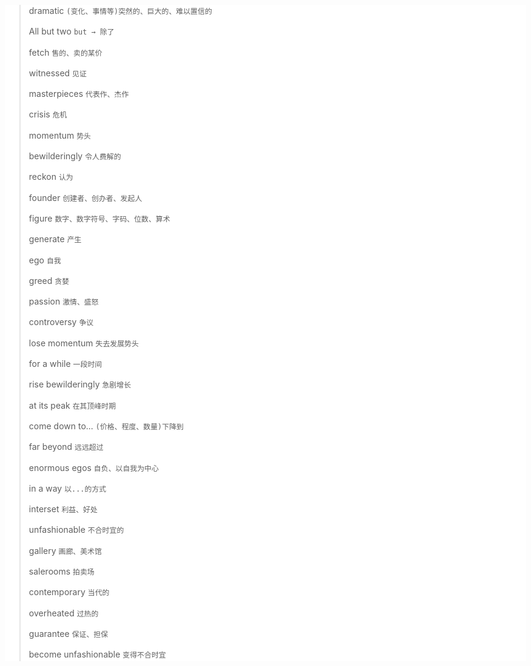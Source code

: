 > dramatic `(变化、事情等)突然的、巨大的、难以置信的`
> 
> All but two `but → 除了`
> 
> fetch `售的、卖的某价`
> 
> witnessed `见证`
> 
> masterpieces `代表作、杰作`
> 
> crisis `危机`
> 
> momentum `势头`
> 
> bewilderingly `令人费解的`
> 
> reckon `认为`
> 
> founder `创建者、创办者、发起人`
> 
> figure `数字、数字符号、字码、位数、算术`
> 
> generate `产生`
> 
> ego `自我`
> 
> greed `贪婪`
> 
> passion `激情、盛怒`
> 
> controversy `争议`
> 
> lose momentum `失去发展势头`
> 
> for a while `一段时间`
> 
> rise bewilderingly `急剧增长`
> 
> at its peak `在其顶峰时期`
> 
> come down to... `(价格、程度、数量)下降到`
> 
> far beyond `远远超过`
> 
> enormous egos `自负、以自我为中心`
> 
> in a  way `以...的方式`
> 
> interset `利益、好处`
> 
> unfashionable `不合时宜的`
> 
> gallery `画廊、美术馆`
> 
> salerooms `拍卖场`
> 
> contemporary `当代的`
> 
> overheated `过热的`
> 
> guarantee `保证、担保`
> 
> become unfashionable `变得不合时宜`
> 